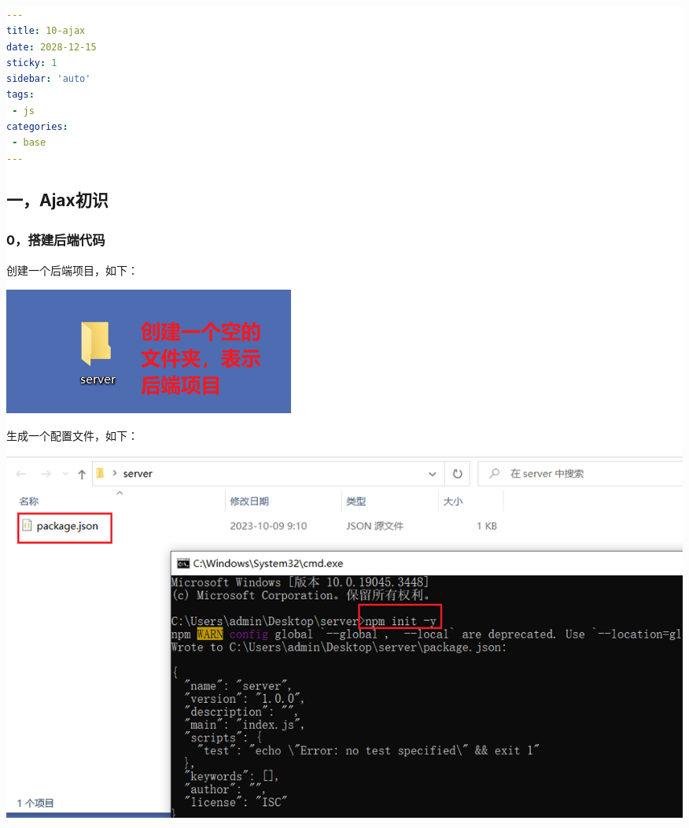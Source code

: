 ```yaml
---
title: 10-ajax
date: 2028-12-15
sticky: 1
sidebar: 'auto'
tags:
 - js
categories:
 - base
---
```


## 一，Ajax初识

### 0，搭建后端代码

创建一个后端项目，如下：

![1696813780835](./assets/1696813780835.png)

生成一个配置文件，如下：

![1696813837321](./assets/1696813837321.png)
